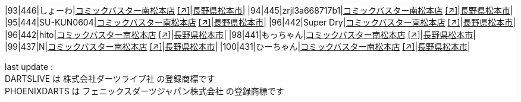 |93|446|<span class="rank-name-pd">しょーわ</span>|<a href="/darts/rank/shops/10785.html">コミックバスター南松本店</a> <a href="https://vs.phoenixdarts.com/jp/shop/shopDetailInfo/s_10785?s_seq=10785">[↗]</a>|<a href="/darts/rank/長野県/松本市">長野県松本市</a>|
|94|445|<span class="rank-name-pd">zrjl3a668717b1</span>|<a href="/darts/rank/shops/10785.html">コミックバスター南松本店</a> <a href="https://vs.phoenixdarts.com/jp/shop/shopDetailInfo/s_10785?s_seq=10785">[↗]</a>|<a href="/darts/rank/長野県/松本市">長野県松本市</a>|
|95|444|<span class="rank-name-pd">SU-KUN0604</span>|<a href="/darts/rank/shops/10785.html">コミックバスター南松本店</a> <a href="https://vs.phoenixdarts.com/jp/shop/shopDetailInfo/s_10785?s_seq=10785">[↗]</a>|<a href="/darts/rank/長野県/松本市">長野県松本市</a>|
|96|442|<span class="rank-name-pd">Super Dry</span>|<a href="/darts/rank/shops/10785.html">コミックバスター南松本店</a> <a href="https://vs.phoenixdarts.com/jp/shop/shopDetailInfo/s_10785?s_seq=10785">[↗]</a>|<a href="/darts/rank/長野県/松本市">長野県松本市</a>|
|96|442|<span class="rank-name-pd">hito</span>|<a href="/darts/rank/shops/10785.html">コミックバスター南松本店</a> <a href="https://vs.phoenixdarts.com/jp/shop/shopDetailInfo/s_10785?s_seq=10785">[↗]</a>|<a href="/darts/rank/長野県/松本市">長野県松本市</a>|
|98|441|<span class="rank-name-pd">もっちゃん</span>|<a href="/darts/rank/shops/10785.html">コミックバスター南松本店</a> <a href="https://vs.phoenixdarts.com/jp/shop/shopDetailInfo/s_10785?s_seq=10785">[↗]</a>|<a href="/darts/rank/長野県/松本市">長野県松本市</a>|
|99|437|<span class="rank-name-pd">N</span>|<a href="/darts/rank/shops/10785.html">コミックバスター南松本店</a> <a href="https://vs.phoenixdarts.com/jp/shop/shopDetailInfo/s_10785?s_seq=10785">[↗]</a>|<a href="/darts/rank/長野県/松本市">長野県松本市</a>|
|100|431|<span class="rank-name-pd">ひーちゃん</span>|<a href="/darts/rank/shops/10785.html">コミックバスター南松本店</a> <a href="https://vs.phoenixdarts.com/jp/shop/shopDetailInfo/s_10785?s_seq=10785">[↗]</a>|<a href="/darts/rank/長野県/松本市">長野県松本市</a>|


<div class="footer border-top border-gray-light mt-5 pt-3 text-right text-gray">
    last update : <span style="font-weight: italic" id="foot_last_modified"></span><br />
    DARTSLIVE は 株式会社ダーツライブ社 の登録商標です<br />
    PHOENIXDARTS は フェニックスダーツジャパン株式会社 の登録商標です<br />
</div>

<script src="https://cdnjs.cloudflare.com/ajax/libs/jquery.tablesorter/2.31.3/js/jquery.tablesorter.min.js" integrity="sha512-qzgd5cYSZcosqpzpn7zF2ZId8f/8CHmFKZ8j7mU4OUXTNRd5g+ZHBPsgKEwoqxCtdQvExE5LprwwPAgoicguNg==" crossorigin="anonymous" referrerpolicy="no-referrer"></script>
<link rel="stylesheet" href="https://cdnjs.cloudflare.com/ajax/libs/jquery.tablesorter/2.31.3/css/theme.default.min.css" integrity="sha512-wghhOJkjQX0Lh3NSWvNKeZ0ZpNn+SPVXX1Qyc9OCaogADktxrBiBdKGDoqVUOyhStvMBmJQ8ZdMHiR3wuEq8+w==" crossorigin="anonymous" referrerpolicy="no-referrer" />
<script>
$(function() {
    $(".table-ranking").tablesorter({sortList:[[0, 0]]});
    $("#foot_last_modified").text(formatDate(new Date(document.lastModified), 'yyyy-MM-dd HH:mm:ss'));
});
</script>

<script async src="https://platform.twitter.com/widgets.js" charset="utf-8"></script>